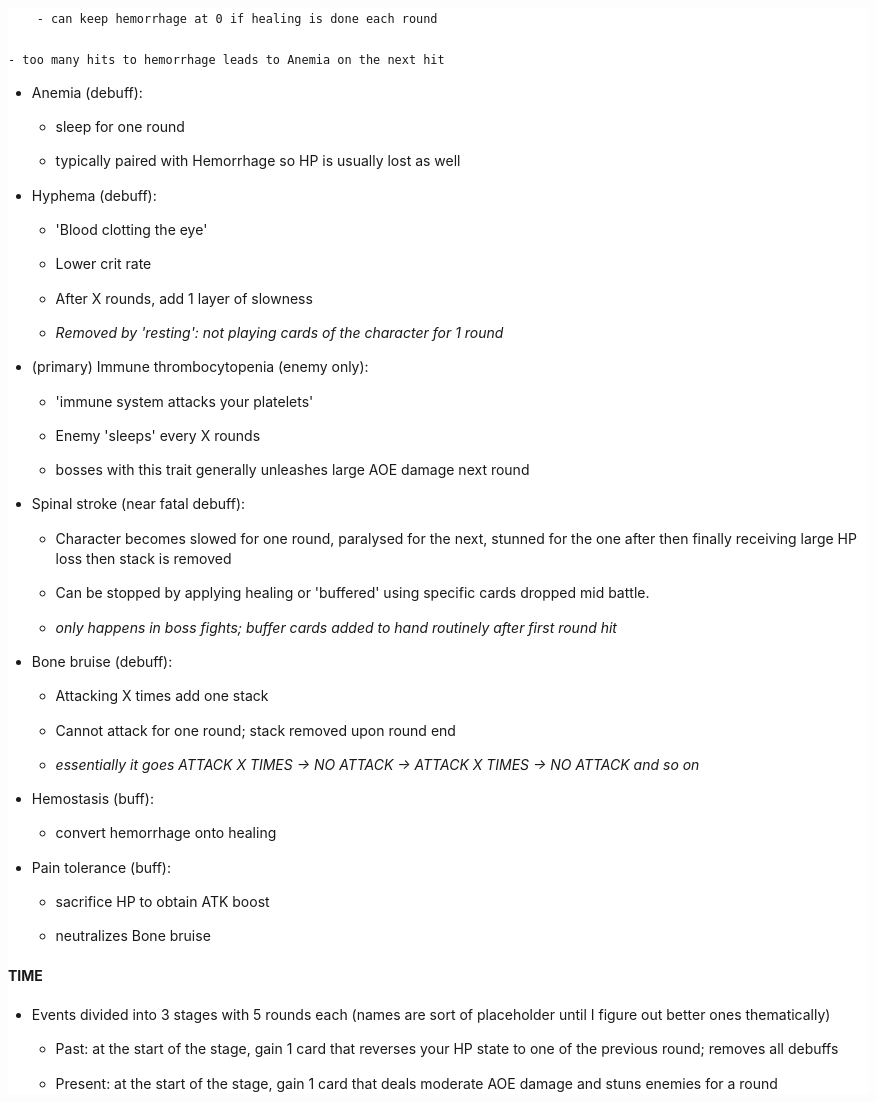         - can keep hemorrhage at 0 if healing is done each round

    - too many hits to hemorrhage leads to Anemia on the next hit

- Anemia (debuff):

    - sleep for one round

    - typically paired with Hemorrhage so HP is usually lost as well

- Hyphema (debuff):

    - 'Blood clotting the eye'

    - Lower crit rate

    - After X rounds, add 1 layer of slowness

    - *Removed by 'resting': not playing cards of the character for 1 round*

- (primary) Immune thrombocytopenia (enemy only):

    - 'immune system attacks your platelets'

    - Enemy 'sleeps' every X rounds

    - bosses with this trait generally unleashes large AOE damage next round

- Spinal stroke (near fatal debuff):

    - Character becomes slowed for one round, paralysed for the next, stunned for the one after then finally receiving large HP loss then stack is removed

    - Can be stopped by applying healing or 'buffered' using specific cards dropped mid battle.

    - *only happens in boss fights; buffer cards added to hand routinely after first round hit*

- Bone bruise (debuff):

    - Attacking X times add one stack

    - Cannot attack for one round; stack removed upon round end

    - *essentially it goes ATTACK X TIMES -> NO ATTACK -> ATTACK X TIMES -> NO ATTACK and so on*

- Hemostasis (buff):

    - convert hemorrhage onto healing

- Pain tolerance (buff):

    - sacrifice HP to obtain ATK boost

    - neutralizes Bone bruise

#### TIME

- Events divided into 3 stages with 5 rounds each (names are sort of placeholder until I figure out better ones thematically)

    - Past: at the start of the stage, gain 1 card that reverses your HP state to one of the previous round; removes all debuffs

    - Present: at the start of the stage, gain 1 card that deals moderate AOE damage and stuns enemies for a round
